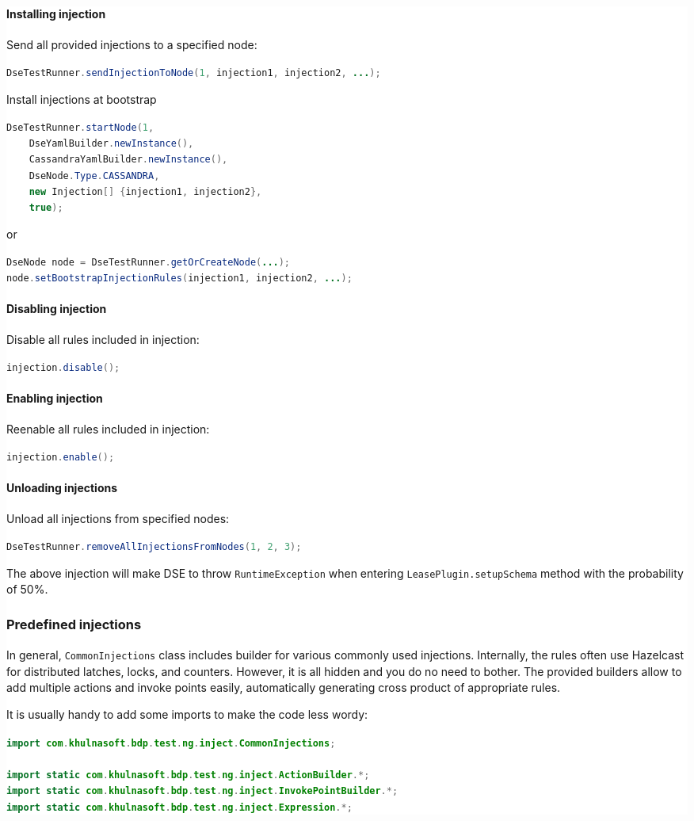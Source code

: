 #### Installing injection
Send all provided injections to a specified node:
```java
DseTestRunner.sendInjectionToNode(1, injection1, injection2, ...);
```

Install injections at bootstrap
```java
DseTestRunner.startNode(1,
    DseYamlBuilder.newInstance(),
    CassandraYamlBuilder.newInstance(),
    DseNode.Type.CASSANDRA,
    new Injection[] {injection1, injection2},
    true);
```

or

```java
DseNode node = DseTestRunner.getOrCreateNode(...);
node.setBootstrapInjectionRules(injection1, injection2, ...);
```

#### Disabling injection
Disable all rules included in injection:
```java
injection.disable();
```

#### Enabling injection
Reenable all rules included in injection:
```java
injection.enable();
```

#### Unloading injections
Unload all injections from specified nodes:
```java
DseTestRunner.removeAllInjectionsFromNodes(1, 2, 3);
```

The above injection will make DSE to throw `RuntimeException` when
entering `LeasePlugin.setupSchema` method with the probability of 50%.

### Predefined injections
In general, `CommonInjections` class includes builder for various
commonly used injections. Internally, the rules often use Hazelcast
for distributed latches, locks, and counters. However, it is all
hidden and you do no need to bother. The provided builders allow to
add multiple actions and invoke points easily, automatically
generating cross product of appropriate rules.

It is usually handy to add some imports to make the code less
wordy:

```java
import com.khulnasoft.bdp.test.ng.inject.CommonInjections;

import static com.khulnasoft.bdp.test.ng.inject.ActionBuilder.*;
import static com.khulnasoft.bdp.test.ng.inject.InvokePointBuilder.*;
import static com.khulnasoft.bdp.test.ng.inject.Expression.*;
```
